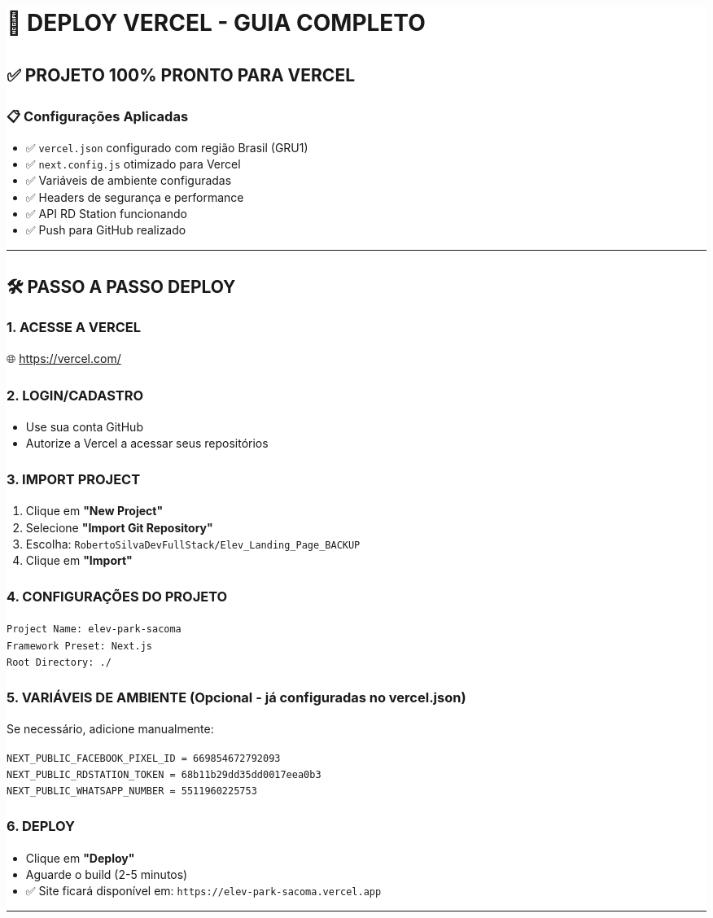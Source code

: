 # 🚀 DEPLOY VERCEL - GUIA COMPLETO

## ✅ **PROJETO 100% PRONTO PARA VERCEL**

### 📋 **Configurações Aplicadas**
- ✅ `vercel.json` configurado com região Brasil (GRU1)
- ✅ `next.config.js` otimizado para Vercel
- ✅ Variáveis de ambiente configuradas
- ✅ Headers de segurança e performance
- ✅ API RD Station funcionando
- ✅ Push para GitHub realizado

---

## 🛠️ **PASSO A PASSO DEPLOY**

### **1. ACESSE A VERCEL**
🌐 https://vercel.com/

### **2. LOGIN/CADASTRO**
- Use sua conta GitHub
- Autorize a Vercel a acessar seus repositórios

### **3. IMPORT PROJECT**
1. Clique em **"New Project"**
2. Selecione **"Import Git Repository"**
3. Escolha: `RobertoSilvaDevFullStack/Elev_Landing_Page_BACKUP`
4. Clique em **"Import"**

### **4. CONFIGURAÇÕES DO PROJETO**
```
Project Name: elev-park-sacoma
Framework Preset: Next.js
Root Directory: ./
```

### **5. VARIÁVEIS DE AMBIENTE** (Opcional - já configuradas no vercel.json)
Se necessário, adicione manualmente:
```
NEXT_PUBLIC_FACEBOOK_PIXEL_ID = 669854672792093
NEXT_PUBLIC_RDSTATION_TOKEN = 68b11b29dd35dd0017eea0b3
NEXT_PUBLIC_WHATSAPP_NUMBER = 5511960225753
```

### **6. DEPLOY**
- Clique em **"Deploy"**
- Aguarde o build (2-5 minutos)
- ✅ Site ficará disponível em: `https://elev-park-sacoma.vercel.app`

---
